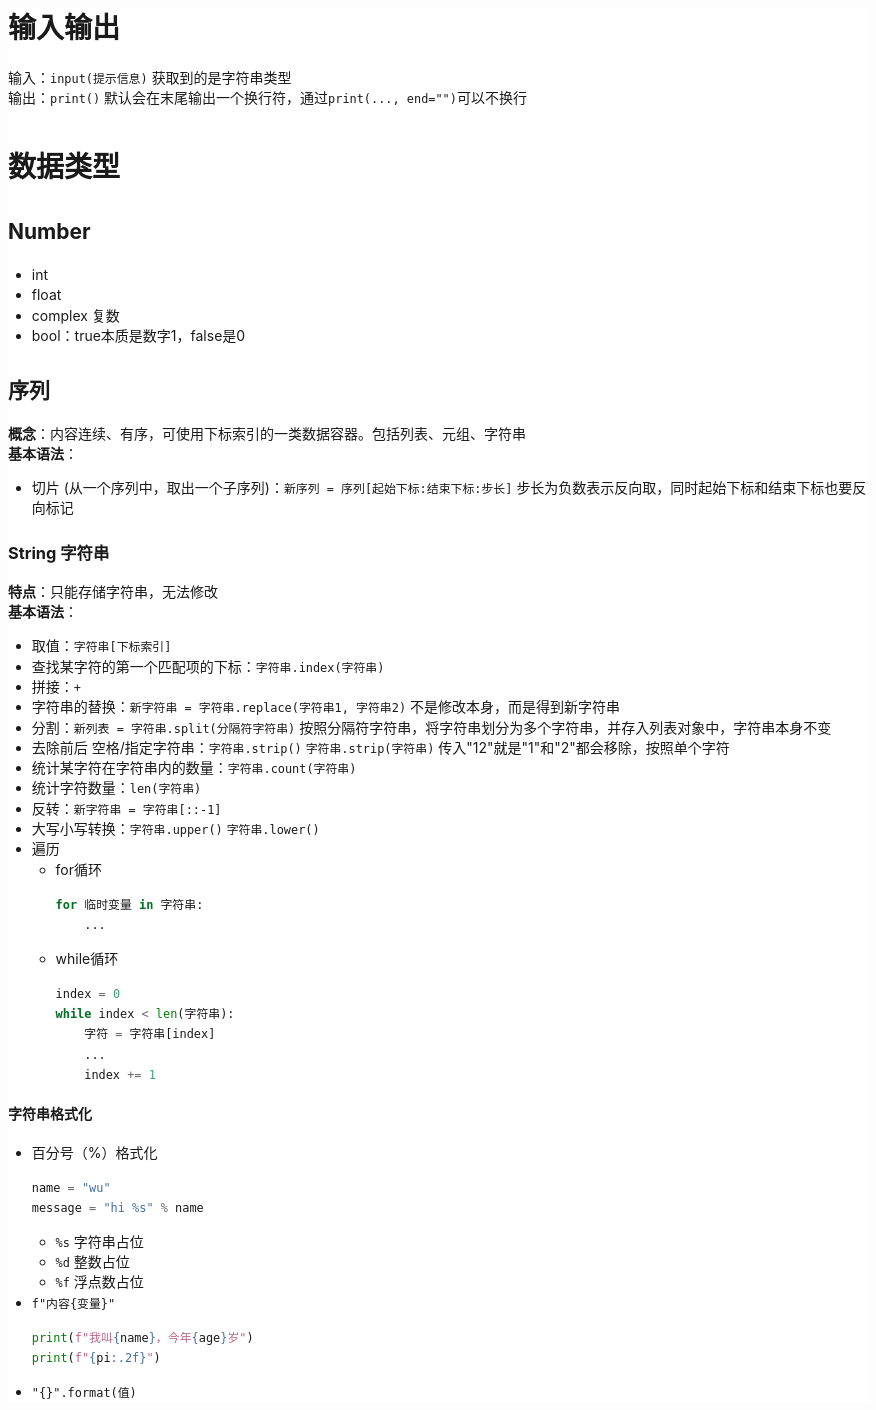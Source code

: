 # 输入输出
输入：`input(提示信息)` 获取到的是字符串类型<br>
输出：`print()` 默认会在末尾输出一个换行符，通过`print(..., end="")`可以不换行

# 数据类型
## Number
- int
- float
- complex 复数
- bool：true本质是数字1，false是0

## 序列
**概念**：内容连续、有序，可使用下标索引的一类数据容器。包括列表、元组、字符串<br>
**基本语法**：
- 切片 (从一个序列中，取出一个子序列)：`新序列 = 序列[起始下标:结束下标:步长]` 步长为负数表示反向取，同时起始下标和结束下标也要反向标记

### String 字符串
**特点**：只能存储字符串，无法修改<br>
**基本语法**：
- 取值：`字符串[下标索引]`
- 查找某字符的第一个匹配项的下标：`字符串.index(字符串)`
- 拼接：`+`
- 字符串的替换：`新字符串 = 字符串.replace(字符串1, 字符串2)` 不是修改本身，而是得到新字符串
- 分割：`新列表 = 字符串.split(分隔符字符串)` 按照分隔符字符串，将字符串划分为多个字符串，并存入列表对象中，字符串本身不变
- 去除前后 空格/指定字符串：`字符串.strip()` `字符串.strip(字符串)` 传入"12"就是"1"和"2"都会移除，按照单个字符
- 统计某字符在字符串内的数量：`字符串.count(字符串)`
- 统计字符数量：`len(字符串)`
- 反转：`新字符串 = 字符串[::-1]`
- 大写小写转换：`字符串.upper()` `字符串.lower()`
- 遍历
    - for循环
        ```python
        for 临时变量 in 字符串:
            ...
        ```    
    - while循环
        ```python
        index = 0
        while index < len(字符串):
            字符 = 字符串[index]
            ...
            index += 1
        ```

#### 字符串格式化
- 百分号（%）格式化
    ```python
    name = "wu"
    message = "hi %s" % name
    ```
    - `%s` 字符串占位
    - `%d` 整数占位
    - `%f` 浮点数占位
- `f"内容{变量}"`
    ```python
    print(f"我叫{name}，今年{age}岁")
    print(f"{pi:.2f}")
    ```
- `"{}".format(值)` 
